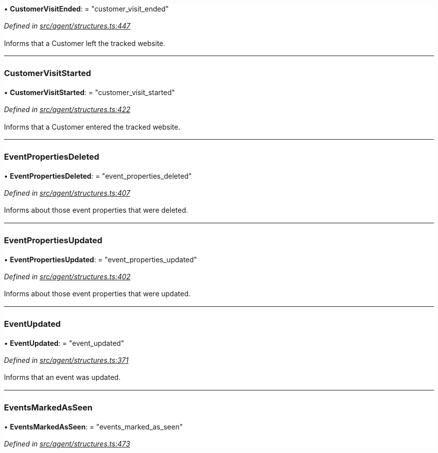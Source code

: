 • **CustomerVisitEnded**: = "customer_visit_ended"

*Defined in [src/agent/structures.ts:447](https://github.com/livechat/lc-sdk-js/blob/04572ce/src/agent/structures.ts#L447)*

Informs that a Customer left the tracked website.

___

###  CustomerVisitStarted

• **CustomerVisitStarted**: = "customer_visit_started"

*Defined in [src/agent/structures.ts:422](https://github.com/livechat/lc-sdk-js/blob/04572ce/src/agent/structures.ts#L422)*

Informs that a Customer entered the tracked website.

___

###  EventPropertiesDeleted

• **EventPropertiesDeleted**: = "event_properties_deleted"

*Defined in [src/agent/structures.ts:407](https://github.com/livechat/lc-sdk-js/blob/04572ce/src/agent/structures.ts#L407)*

Informs about those event properties that were deleted.

___

###  EventPropertiesUpdated

• **EventPropertiesUpdated**: = "event_properties_updated"

*Defined in [src/agent/structures.ts:402](https://github.com/livechat/lc-sdk-js/blob/04572ce/src/agent/structures.ts#L402)*

Informs about those event properties that were updated.

___

###  EventUpdated

• **EventUpdated**: = "event_updated"

*Defined in [src/agent/structures.ts:371](https://github.com/livechat/lc-sdk-js/blob/04572ce/src/agent/structures.ts#L371)*

Informs that an event was updated.

___

###  EventsMarkedAsSeen

• **EventsMarkedAsSeen**: = "events_marked_as_seen"

*Defined in [src/agent/structures.ts:473](https://github.com/livechat/lc-sdk-js/blob/04572ce/src/agent/structures.ts#L473)*
